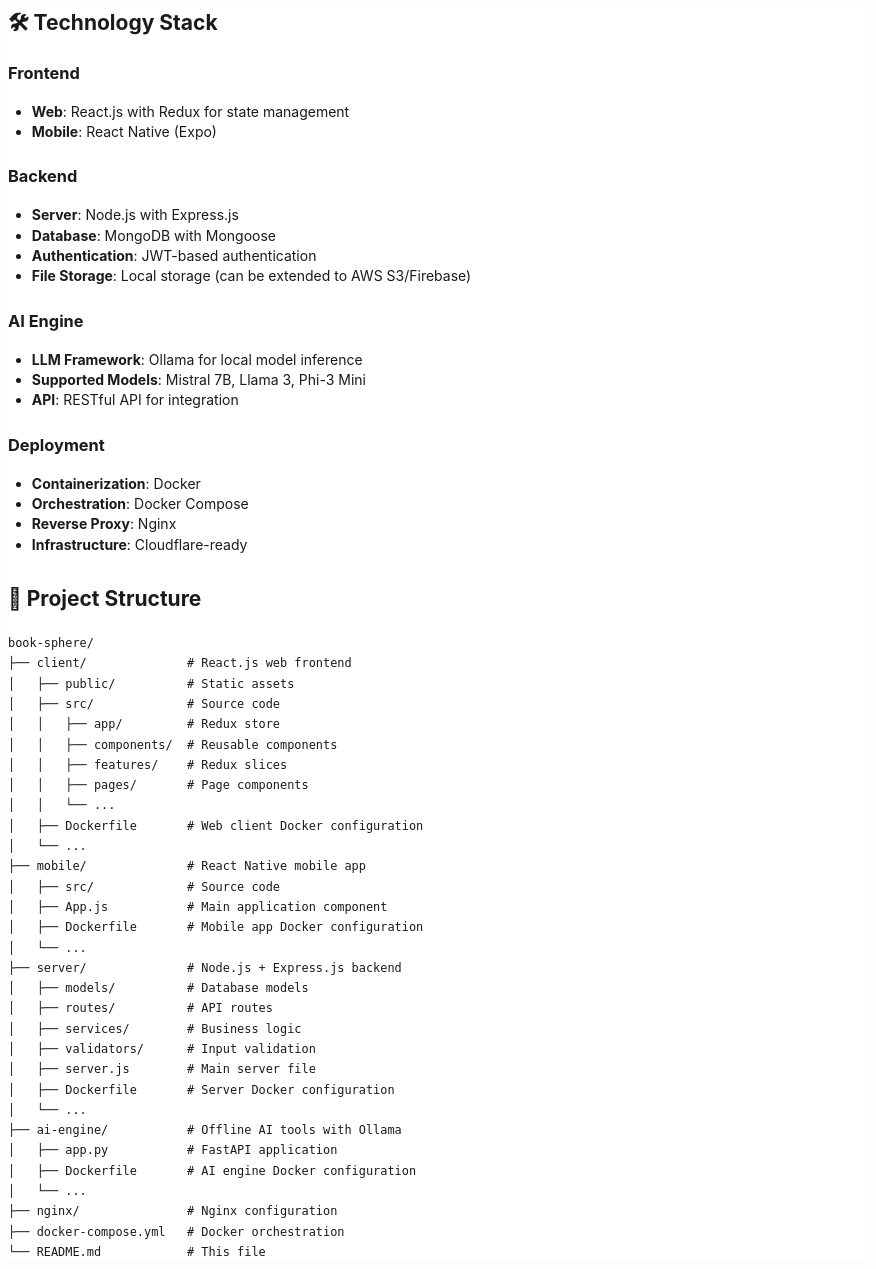 ## 🛠 Technology Stack

### Frontend
- **Web**: React.js with Redux for state management
- **Mobile**: React Native (Expo)

### Backend
- **Server**: Node.js with Express.js
- **Database**: MongoDB with Mongoose
- **Authentication**: JWT-based authentication
- **File Storage**: Local storage (can be extended to AWS S3/Firebase)

### AI Engine
- **LLM Framework**: Ollama for local model inference
- **Supported Models**: Mistral 7B, Llama 3, Phi-3 Mini
- **API**: RESTful API for integration

### Deployment
- **Containerization**: Docker
- **Orchestration**: Docker Compose
- **Reverse Proxy**: Nginx
- **Infrastructure**: Cloudflare-ready

## 📁 Project Structure

```
book-sphere/
├── client/              # React.js web frontend
│   ├── public/          # Static assets
│   ├── src/             # Source code
│   │   ├── app/         # Redux store
│   │   ├── components/  # Reusable components
│   │   ├── features/    # Redux slices
│   │   ├── pages/       # Page components
│   │   └── ...
│   ├── Dockerfile       # Web client Docker configuration
│   └── ...
├── mobile/              # React Native mobile app
│   ├── src/             # Source code
│   ├── App.js           # Main application component
│   ├── Dockerfile       # Mobile app Docker configuration
│   └── ...
├── server/              # Node.js + Express.js backend
│   ├── models/          # Database models
│   ├── routes/          # API routes
│   ├── services/        # Business logic
│   ├── validators/      # Input validation
│   ├── server.js        # Main server file
│   ├── Dockerfile       # Server Docker configuration
│   └── ...
├── ai-engine/           # Offline AI tools with Ollama
│   ├── app.py           # FastAPI application
│   ├── Dockerfile       # AI engine Docker configuration
│   └── ...
├── nginx/               # Nginx configuration
├── docker-compose.yml   # Docker orchestration
└── README.md            # This file
```
